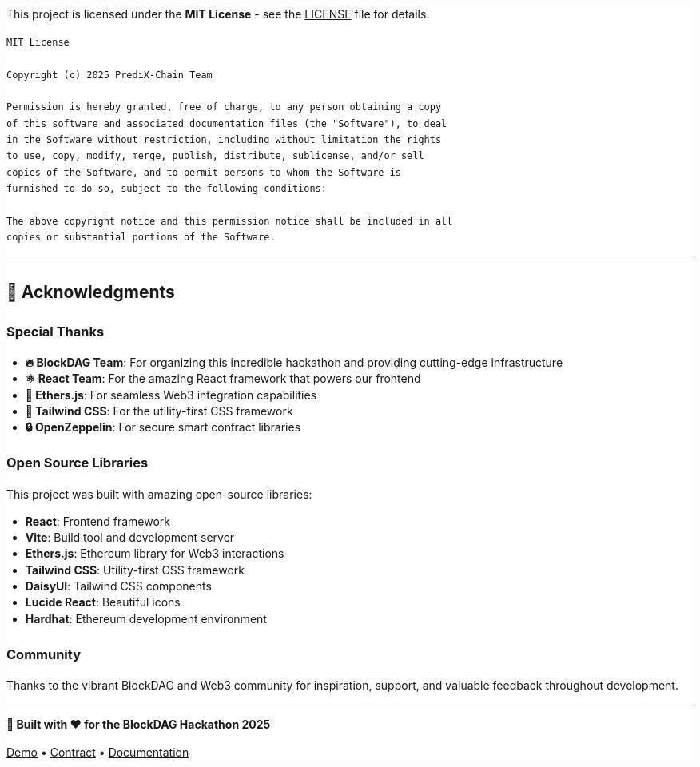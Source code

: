 This project is licensed under the **MIT License** - see the [LICENSE](LICENSE) file for details.

```
MIT License

Copyright (c) 2025 PrediX-Chain Team

Permission is hereby granted, free of charge, to any person obtaining a copy
of this software and associated documentation files (the "Software"), to deal
in the Software without restriction, including without limitation the rights
to use, copy, modify, merge, publish, distribute, sublicense, and/or sell
copies of the Software, and to permit persons to whom the Software is
furnished to do so, subject to the following conditions:

The above copyright notice and this permission notice shall be included in all
copies or substantial portions of the Software.
```

---

## 🙏 Acknowledgments

### **Special Thanks**
- **🔥 BlockDAG Team**: For organizing this incredible hackathon and providing cutting-edge infrastructure
- **⚛️ React Team**: For the amazing React framework that powers our frontend
- **🔗 Ethers.js**: For seamless Web3 integration capabilities
- **🎨 Tailwind CSS**: For the utility-first CSS framework
- **🔒 OpenZeppelin**: For secure smart contract libraries

### **Open Source Libraries**
This project was built with amazing open-source libraries:
- **React**: Frontend framework
- **Vite**: Build tool and development server
- **Ethers.js**: Ethereum library for Web3 interactions
- **Tailwind CSS**: Utility-first CSS framework
- **DaisyUI**: Tailwind CSS components
- **Lucide React**: Beautiful icons
- **Hardhat**: Ethereum development environment

### **Community**
Thanks to the vibrant BlockDAG and Web3 community for inspiration, support, and valuable feedback throughout development.

---



**🚀 Built with ❤️ for the BlockDAG Hackathon 2025**

[Demo](https://predix-chain.vercel.app) • [Contract](https://explorer.blockdag.network/address/0x2819609394946F7B0588b23c2F2C5900c9B62A1a) • [Documentation](https://github.com/your-username/predix-chain/wiki)
